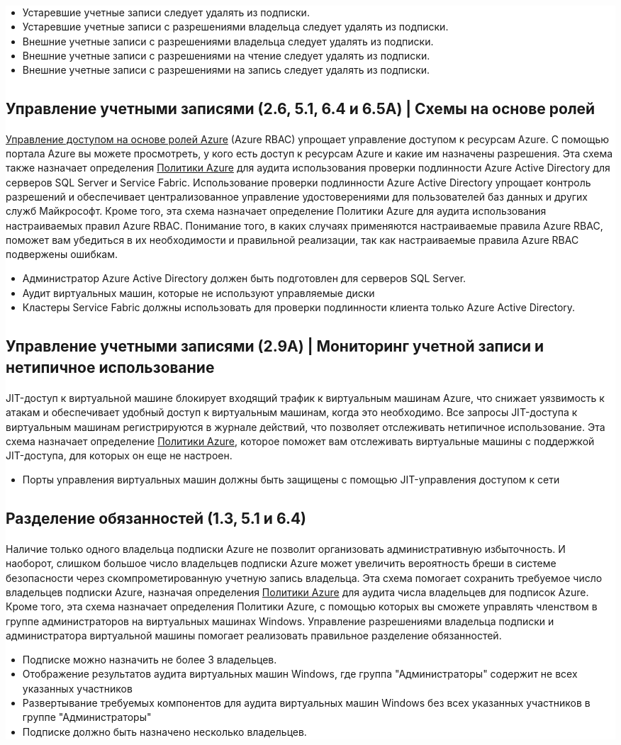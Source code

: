 - Устаревшие учетные записи следует удалять из подписки.
- Устаревшие учетные записи с разрешениями владельца следует удалять из подписки.
- Внешние учетные записи с разрешениями владельца следует удалять из подписки.
- Внешние учетные записи с разрешениями на чтение следует удалять из подписки.
- Внешние учетные записи с разрешениями на запись следует удалять из подписки.

## <a name="26-51-64-and-65a-account-management--role-based-schemes"></a>Управление учетными записями (2.6, 5.1, 6.4 и 6.5A) | Схемы на основе ролей

[Управление доступом на основе ролей Azure](../../../../role-based-access-control/overview.md) (Azure RBAC) упрощает управление доступом к ресурсам Azure. С помощью портала Azure вы можете просмотреть, у кого есть доступ к ресурсам Azure и какие им назначены разрешения. Эта схема также назначает определения [Политики Azure](../../../policy/overview.md) для аудита использования проверки подлинности Azure Active Directory для серверов SQL Server и Service Fabric. Использование проверки подлинности Azure Active Directory упрощает контроль разрешений и обеспечивает централизованное управление удостоверениями для пользователей баз данных и других служб Майкрософт. Кроме того, эта схема назначает определение Политики Azure для аудита использования настраиваемых правил Azure RBAC. Понимание того, в каких случаях применяются настраиваемые правила Azure RBAC, поможет вам убедиться в их необходимости и правильной реализации, так как настраиваемые правила Azure RBAC подвержены ошибкам.

- Администратор Azure Active Directory должен быть подготовлен для серверов SQL Server.
- Аудит виртуальных машин, которые не используют управляемые диски
- Кластеры Service Fabric должны использовать для проверки подлинности клиента только Azure Active Directory.

## <a name="29a--account-management--account-monitoring--atypical-usage"></a>Управление учетными записями (2.9A) | Мониторинг учетной записи и нетипичное использование

JIT-доступ к виртуальной машине блокирует входящий трафик к виртуальным машинам Azure, что снижает уязвимость к атакам и обеспечивает удобный доступ к виртуальным машинам, когда это необходимо. Все запросы JIT-доступа к виртуальным машинам регистрируются в журнале действий, что позволяет отслеживать нетипичное использование. Эта схема назначает определение [Политики Azure](../../../policy/overview.md), которое поможет вам отслеживать виртуальные машины с поддержкой JIT-доступа, для которых он еще не настроен.

- Порты управления виртуальных машин должны быть защищены с помощью JIT-управления доступом к сети

## <a name="13-51-and-64-separation-of-duties"></a>Разделение обязанностей (1.3, 5.1 и 6.4)

Наличие только одного владельца подписки Azure не позволит организовать административную избыточность. И наоборот, слишком большое число владельцев подписки Azure может увеличить вероятность бреши в системе безопасности через скомпрометированную учетную запись владельца. Эта схема помогает сохранить требуемое число владельцев подписки Azure, назначая определения [Политики Azure](../../../policy/overview.md) для аудита числа владельцев для подписок Azure. Кроме того, эта схема назначает определения Политики Azure, с помощью которых вы сможете управлять членством в группе администраторов на виртуальных машинах Windows. Управление разрешениями владельца подписки и администратора виртуальной машины помогает реализовать правильное разделение обязанностей.

- Подписке можно назначить не более 3 владельцев.
- Отображение результатов аудита виртуальных машин Windows, где группа "Администраторы" содержит не всех указанных участников
- Развертывание требуемых компонентов для аудита виртуальных машин Windows без всех указанных участников в группе "Администраторы"
- Подписке должно быть назначено несколько владельцев.
